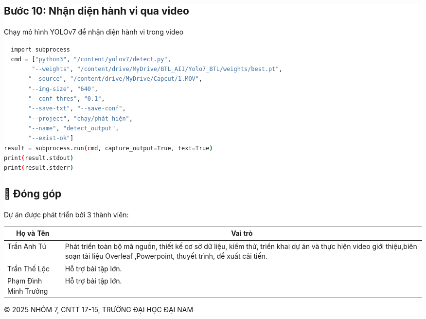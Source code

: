  ##  Bước 10: Nhận diện hành vi qua video</h2>
  
Chạy mô hình YOLOv7 để nhận diện hành vi trong video
    
```bash
  import subprocess
  cmd = ["python3", "/content/yolov7/detect.py", 
        "--weights", "/content/drive/MyDrive/BTL_AII/Yolo7_BTL/weights/best.pt", 
       "--source", "/content/drive/MyDrive/Capcut/1.MOV", 
       "--img-size", "640", 
       "--conf-thres", "0.1", 
       "--save-txt", "--save-conf", 
       "--project", "chạy/phát hiện", 
       "--name", "detect_output", 
       "--exist-ok"]
result = subprocess.run(cmd, capture_output=True, text=True)
print(result.stdout)
print(result.stderr)
```



## 🤝 Đóng góp
Dự án được phát triển bởi 3 thành viên:

| Họ và Tên                | Vai trò                  |
|--------------------------|--------------------------|
| Trần Anh Tú              | Phát triển toàn bộ mã nguồn, thiết kế cơ sở dữ liệu, kiểm thử, triển khai dự án và thực hiện video giới thiệu,biên                              soạn tài liệu Overleaf ,Powerpoint, thuyết trình, đề xuất cải tiến.|
| Trần Thế Lộc             | Hỗ trợ bài tập lớn.|
| Phạm Đình Minh Trưởng    | Hỗ trợ bài tập lớn.  |

© 2025 NHÓM 7, CNTT 17-15, TRƯỜNG ĐẠI HỌC ĐẠI NAM
